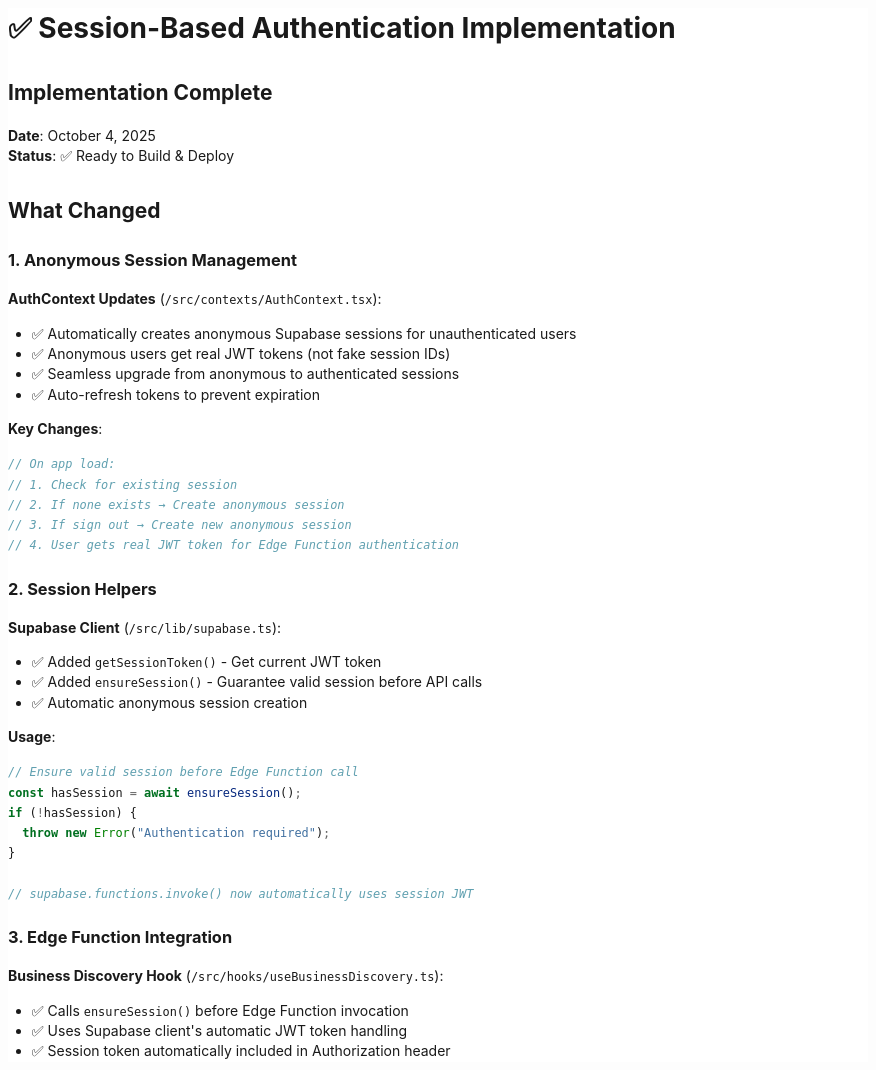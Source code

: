 # ✅ Session-Based Authentication Implementation

## Implementation Complete

**Date**: October 4, 2025  
**Status**: ✅ Ready to Build & Deploy

## What Changed

### 1. Anonymous Session Management

**AuthContext Updates** (`/src/contexts/AuthContext.tsx`):

- ✅ Automatically creates anonymous Supabase sessions for unauthenticated users
- ✅ Anonymous users get real JWT tokens (not fake session IDs)
- ✅ Seamless upgrade from anonymous to authenticated sessions
- ✅ Auto-refresh tokens to prevent expiration

**Key Changes**:

```typescript
// On app load:
// 1. Check for existing session
// 2. If none exists → Create anonymous session
// 3. If sign out → Create new anonymous session
// 4. User gets real JWT token for Edge Function authentication
```

### 2. Session Helpers

**Supabase Client** (`/src/lib/supabase.ts`):

- ✅ Added `getSessionToken()` - Get current JWT token
- ✅ Added `ensureSession()` - Guarantee valid session before API calls
- ✅ Automatic anonymous session creation

**Usage**:

```typescript
// Ensure valid session before Edge Function call
const hasSession = await ensureSession();
if (!hasSession) {
  throw new Error("Authentication required");
}

// supabase.functions.invoke() now automatically uses session JWT
```

### 3. Edge Function Integration

**Business Discovery Hook** (`/src/hooks/useBusinessDiscovery.ts`):

- ✅ Calls `ensureSession()` before Edge Function invocation
- ✅ Uses Supabase client's automatic JWT token handling
- ✅ Session token automatically included in Authorization header
